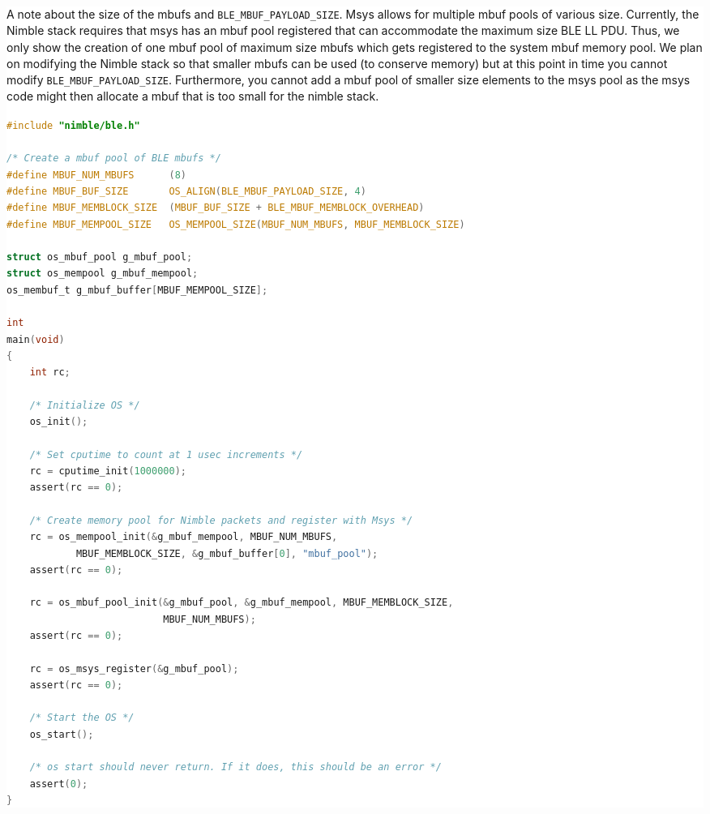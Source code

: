 A note about the size of the mbufs and `BLE_MBUF_PAYLOAD_SIZE`. Msys allows for multiple mbuf pools of various size. Currently, the Nimble stack requires that msys has an mbuf pool registered that can accommodate the maximum size BLE LL PDU. Thus, we only show the creation of one mbuf pool of maximum size mbufs which gets registered to the system mbuf memory pool. We plan on modifying the Nimble stack so that smaller mbufs can be used (to conserve memory) but at this point in time you cannot modify `BLE_MBUF_PAYLOAD_SIZE`. Furthermore, you cannot add a mbuf pool of smaller size elements to the msys pool as the msys code might then allocate a mbuf that is too small for the nimble stack.

```c
#include "nimble/ble.h"

/* Create a mbuf pool of BLE mbufs */
#define MBUF_NUM_MBUFS      (8)
#define MBUF_BUF_SIZE       OS_ALIGN(BLE_MBUF_PAYLOAD_SIZE, 4)
#define MBUF_MEMBLOCK_SIZE  (MBUF_BUF_SIZE + BLE_MBUF_MEMBLOCK_OVERHEAD)
#define MBUF_MEMPOOL_SIZE   OS_MEMPOOL_SIZE(MBUF_NUM_MBUFS, MBUF_MEMBLOCK_SIZE)

struct os_mbuf_pool g_mbuf_pool;
struct os_mempool g_mbuf_mempool;
os_membuf_t g_mbuf_buffer[MBUF_MEMPOOL_SIZE];

int
main(void)
{
	int rc;

    /* Initialize OS */
    os_init();

    /* Set cputime to count at 1 usec increments */
    rc = cputime_init(1000000);
    assert(rc == 0);

    /* Create memory pool for Nimble packets and register with Msys */
    rc = os_mempool_init(&g_mbuf_mempool, MBUF_NUM_MBUFS,
            MBUF_MEMBLOCK_SIZE, &g_mbuf_buffer[0], "mbuf_pool");
    assert(rc == 0);

    rc = os_mbuf_pool_init(&g_mbuf_pool, &g_mbuf_mempool, MBUF_MEMBLOCK_SIZE,
                           MBUF_NUM_MBUFS);
    assert(rc == 0);

    rc = os_msys_register(&g_mbuf_pool);
    assert(rc == 0);

    /* Start the OS */
    os_start();

    /* os start should never return. If it does, this should be an error */
    assert(0);
}
```
